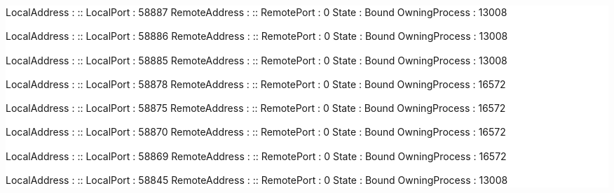 LocalAddress  : ::
LocalPort     : 58887
RemoteAddress : ::
RemotePort    : 0
State         : Bound
OwningProcess : 13008

LocalAddress  : ::
LocalPort     : 58886
RemoteAddress : ::
RemotePort    : 0
State         : Bound
OwningProcess : 13008

LocalAddress  : ::
LocalPort     : 58885
RemoteAddress : ::
RemotePort    : 0
State         : Bound
OwningProcess : 13008

LocalAddress  : ::
LocalPort     : 58878
RemoteAddress : ::
RemotePort    : 0
State         : Bound
OwningProcess : 16572

LocalAddress  : ::
LocalPort     : 58875
RemoteAddress : ::
RemotePort    : 0
State         : Bound
OwningProcess : 16572

LocalAddress  : ::
LocalPort     : 58870
RemoteAddress : ::
RemotePort    : 0
State         : Bound
OwningProcess : 16572

LocalAddress  : ::
LocalPort     : 58869
RemoteAddress : ::
RemotePort    : 0
State         : Bound
OwningProcess : 16572

LocalAddress  : ::
LocalPort     : 58845
RemoteAddress : ::
RemotePort    : 0
State         : Bound
OwningProcess : 13008
